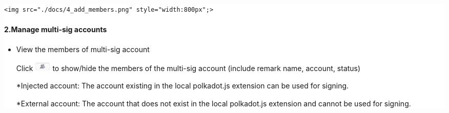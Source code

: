     <img src="./docs/4_add_members.png" style="width:800px";>
  </p>

#### 2.Manage multi-sig accounts

- View the members of multi-sig account
  <p align="left">
    Click
    <img src="./docs/btn_member.png" width="30px">
    to show/hide the members of the multi-sig account (include remark name, account, status)
  </p>

  \*Injected account: The account existing in the local polkadot.js extension can be used for signing.

  \*External account: The account that does not exist in the local polkadot.js extension and cannot be used for signing.

  <p align="center">